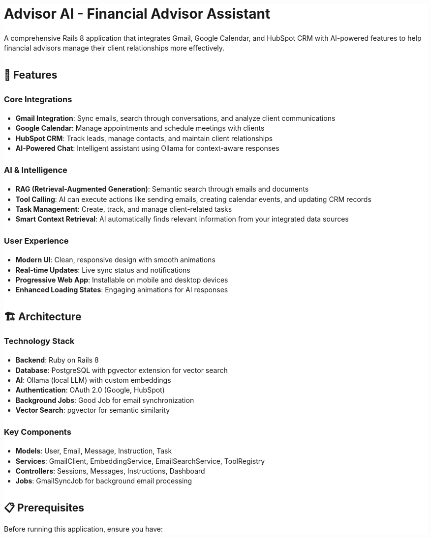 # Advisor AI - Financial Advisor Assistant

A comprehensive Rails 8 application that integrates Gmail, Google Calendar, and HubSpot CRM with AI-powered features to help financial advisors manage their client relationships more effectively.

## 🚀 Features

### Core Integrations
- **Gmail Integration**: Sync emails, search through conversations, and analyze client communications
- **Google Calendar**: Manage appointments and schedule meetings with clients
- **HubSpot CRM**: Track leads, manage contacts, and maintain client relationships
- **AI-Powered Chat**: Intelligent assistant using Ollama for context-aware responses

### AI & Intelligence
- **RAG (Retrieval-Augmented Generation)**: Semantic search through emails and documents
- **Tool Calling**: AI can execute actions like sending emails, creating calendar events, and updating CRM records
- **Task Management**: Create, track, and manage client-related tasks
- **Smart Context Retrieval**: AI automatically finds relevant information from your integrated data sources

### User Experience
- **Modern UI**: Clean, responsive design with smooth animations
- **Real-time Updates**: Live sync status and notifications
- **Progressive Web App**: Installable on mobile and desktop devices
- **Enhanced Loading States**: Engaging animations for AI responses

## 🏗️ Architecture

### Technology Stack
- **Backend**: Ruby on Rails 8
- **Database**: PostgreSQL with pgvector extension for vector search
- **AI**: Ollama (local LLM) with custom embeddings
- **Authentication**: OAuth 2.0 (Google, HubSpot)
- **Background Jobs**: Good Job for email synchronization
- **Vector Search**: pgvector for semantic similarity

### Key Components
- **Models**: User, Email, Message, Instruction, Task
- **Services**: GmailClient, EmbeddingService, EmailSearchService, ToolRegistry
- **Controllers**: Sessions, Messages, Instructions, Dashboard
- **Jobs**: GmailSyncJob for background email processing

## 📋 Prerequisites

Before running this application, ensure you have:
